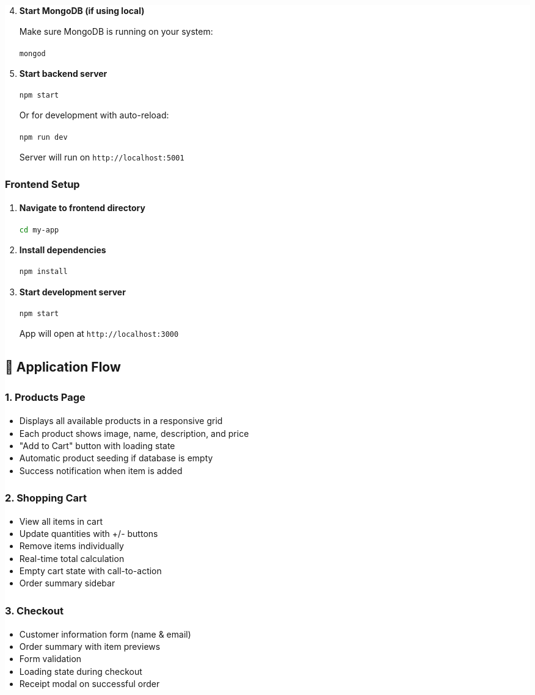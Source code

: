 4. **Start MongoDB (if using local)**
   
   Make sure MongoDB is running on your system:
   ```bash
   mongod
   ```

5. **Start backend server**
   ```bash
   npm start
   ```
   
   Or for development with auto-reload:
   ```bash
   npm run dev
   ```

   Server will run on `http://localhost:5001`

### Frontend Setup

1. **Navigate to frontend directory**
   ```bash
   cd my-app
   ```

2. **Install dependencies**
   ```bash
   npm install
   ```

3. **Start development server**
   ```bash
   npm start
   ```

   App will open at `http://localhost:3000`

## 📸 Application Flow

### 1. Products Page
- Displays all available products in a responsive grid
- Each product shows image, name, description, and price
- "Add to Cart" button with loading state
- Automatic product seeding if database is empty
- Success notification when item is added

### 2. Shopping Cart
- View all items in cart
- Update quantities with +/- buttons
- Remove items individually
- Real-time total calculation
- Empty cart state with call-to-action
- Order summary sidebar

### 3. Checkout
- Customer information form (name & email)
- Order summary with item previews
- Form validation
- Loading state during checkout
- Receipt modal on successful order
